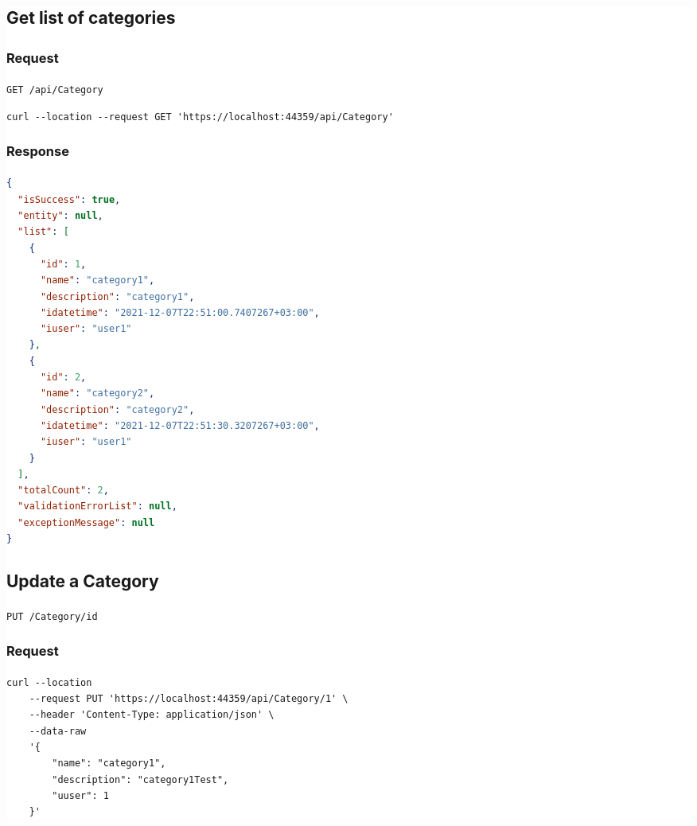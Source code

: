 ## Get list of categories

### Request

`GET /api/Category`

```curl
curl --location --request GET 'https://localhost:44359/api/Category'
```

### Response

```json
{
  "isSuccess": true,
  "entity": null,
  "list": [
    {
      "id": 1,
      "name": "category1",
      "description": "category1",
      "idatetime": "2021-12-07T22:51:00.7407267+03:00",
      "iuser": "user1"
    },
    {
      "id": 2,
      "name": "category2",
      "description": "category2",
      "idatetime": "2021-12-07T22:51:30.3207267+03:00",
      "iuser": "user1"
    }
  ],
  "totalCount": 2,
  "validationErrorList": null,
  "exceptionMessage": null
}
```

## Update a Category

`PUT /Category/id`

### Request

```
curl --location
    --request PUT 'https://localhost:44359/api/Category/1' \
    --header 'Content-Type: application/json' \
    --data-raw
    '{
        "name": "category1",
        "description": "category1Test",
        "uuser": 1
    }'
```
